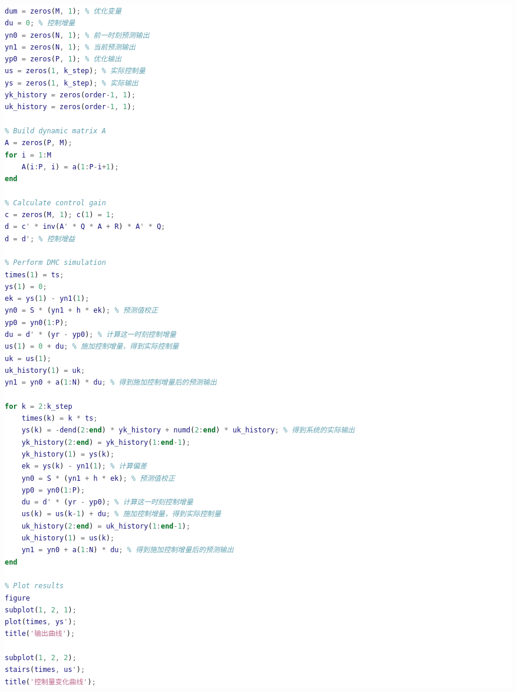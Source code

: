 ```matlab
dum = zeros(M, 1); % 优化变量
du = 0; % 控制增量
yn0 = zeros(N, 1); % 前一时刻预测输出
yn1 = zeros(N, 1); % 当前预测输出
yp0 = zeros(P, 1); % 优化输出
us = zeros(1, k_step); % 实际控制量
ys = zeros(1, k_step); % 实际输出
yk_history = zeros(order-1, 1);
uk_history = zeros(order-1, 1);

% Build dynamic matrix A
A = zeros(P, M);
for i = 1:M
    A(i:P, i) = a(1:P-i+1);
end

% Calculate control gain
c = zeros(M, 1); c(1) = 1;
d = c' * inv(A' * Q * A + R) * A' * Q; 
d = d'; % 控制增益

% Perform DMC simulation
times(1) = ts;
ys(1) = 0;
ek = ys(1) - yn1(1);
yn0 = S * (yn1 + h * ek); % 预测值校正
yp0 = yn0(1:P);
du = d' * (yr - yp0); % 计算这一时刻控制增量
us(1) = 0 + du; % 施加控制增量，得到实际控制量
uk = us(1);
uk_history(1) = uk;
yn1 = yn0 + a(1:N) * du; % 得到施加控制增量后的预测输出

for k = 2:k_step
    times(k) = k * ts;
    ys(k) = -dend(2:end) * yk_history + numd(2:end) * uk_history; % 得到系统的实际输出
    yk_history(2:end) = yk_history(1:end-1);
    yk_history(1) = ys(k);
    ek = ys(k) - yn1(1); % 计算偏差
    yn0 = S * (yn1 + h * ek); % 预测值校正
    yp0 = yn0(1:P);
    du = d' * (yr - yp0); % 计算这一时刻控制增量
    us(k) = us(k-1) + du; % 施加控制增量，得到实际控制量
    uk_history(2:end) = uk_history(1:end-1);
    uk_history(1) = us(k);
    yn1 = yn0 + a(1:N) * du; % 得到施加控制增量后的预测输出
end

% Plot results
figure
subplot(1, 2, 1);
plot(times, ys');
title('输出曲线');

subplot(1, 2, 2);
stairs(times, us');
title('控制量变化曲线');
```
